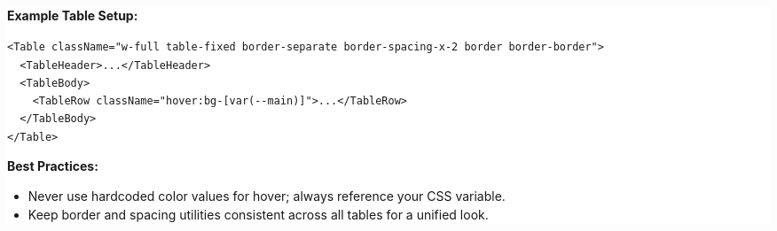 **Example Table Setup:**
```tsx
<Table className="w-full table-fixed border-separate border-spacing-x-2 border border-border">
  <TableHeader>...</TableHeader>
  <TableBody>
    <TableRow className="hover:bg-[var(--main)]">...</TableRow>
  </TableBody>
</Table>
```

**Best Practices:**
- Never use hardcoded color values for hover; always reference your CSS variable.
- Keep border and spacing utilities consistent across all tables for a unified look.

